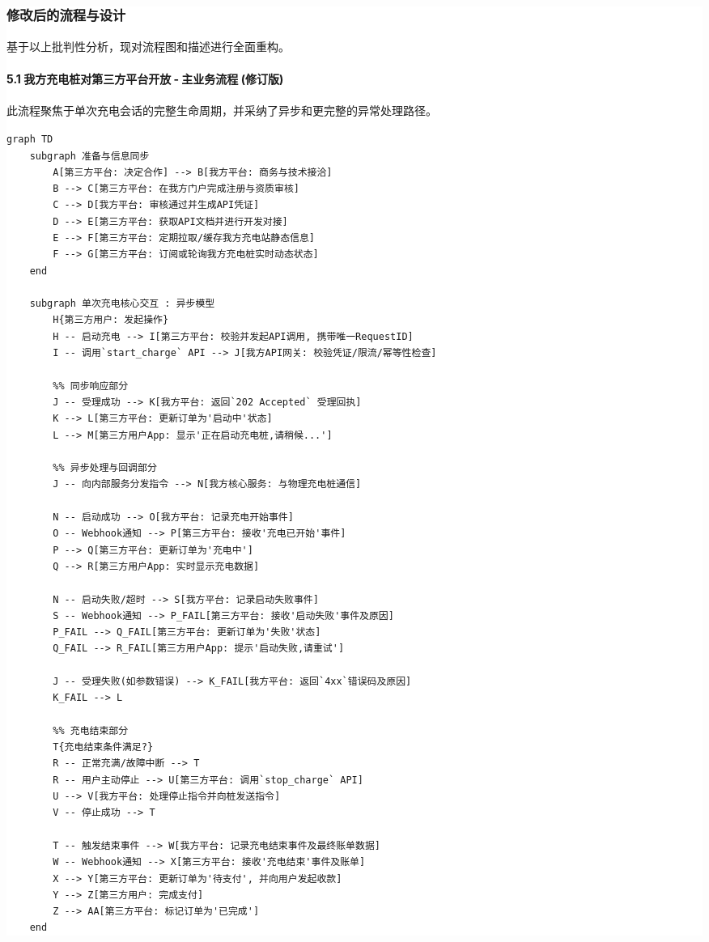 ### **修改后的流程与设计**

基于以上批判性分析，现对流程图和描述进行全面重构。

#### **5.1 我方充电桩对第三方平台开放 - 主业务流程 (修订版)**

此流程聚焦于单次充电会话的完整生命周期，并采纳了异步和更完整的异常处理路径。

```mermaid
graph TD
    subgraph 准备与信息同步
        A[第三方平台: 决定合作] --> B[我方平台: 商务与技术接洽]
        B --> C[第三方平台: 在我方门户完成注册与资质审核]
        C --> D[我方平台: 审核通过并生成API凭证]
        D --> E[第三方平台: 获取API文档并进行开发对接]
        E --> F[第三方平台: 定期拉取/缓存我方充电站静态信息]
        F --> G[第三方平台: 订阅或轮询我方充电桩实时动态状态]
    end

    subgraph 单次充电核心交互 : 异步模型
        H{第三方用户: 发起操作}
        H -- 启动充电 --> I[第三方平台: 校验并发起API调用, 携带唯一RequestID]
        I -- 调用`start_charge` API --> J[我方API网关: 校验凭证/限流/幂等性检查]
        
        %% 同步响应部分
        J -- 受理成功 --> K[我方平台: 返回`202 Accepted` 受理回执]
        K --> L[第三方平台: 更新订单为'启动中'状态]
        L --> M[第三方用户App: 显示'正在启动充电桩,请稍候...']

        %% 异步处理与回调部分
        J -- 向内部服务分发指令 --> N[我方核心服务: 与物理充电桩通信]
        
        N -- 启动成功 --> O[我方平台: 记录充电开始事件]
        O -- Webhook通知 --> P[第三方平台: 接收'充电已开始'事件]
        P --> Q[第三方平台: 更新订单为'充电中']
        Q --> R[第三方用户App: 实时显示充电数据]

        N -- 启动失败/超时 --> S[我方平台: 记录启动失败事件]
        S -- Webhook通知 --> P_FAIL[第三方平台: 接收'启动失败'事件及原因]
        P_FAIL --> Q_FAIL[第三方平台: 更新订单为'失败'状态]
        Q_FAIL --> R_FAIL[第三方用户App: 提示'启动失败,请重试']

        J -- 受理失败(如参数错误) --> K_FAIL[我方平台: 返回`4xx`错误码及原因]
        K_FAIL --> L

        %% 充电结束部分
        T{充电结束条件满足?}
        R -- 正常充满/故障中断 --> T
        R -- 用户主动停止 --> U[第三方平台: 调用`stop_charge` API]
        U --> V[我方平台: 处理停止指令并向桩发送指令]
        V -- 停止成功 --> T

        T -- 触发结束事件 --> W[我方平台: 记录充电结束事件及最终账单数据]
        W -- Webhook通知 --> X[第三方平台: 接收'充电结束'事件及账单]
        X --> Y[第三方平台: 更新订单为'待支付', 并向用户发起收款]
        Y --> Z[第三方用户: 完成支付]
        Z --> AA[第三方平台: 标记订单为'已完成']
    end
```
